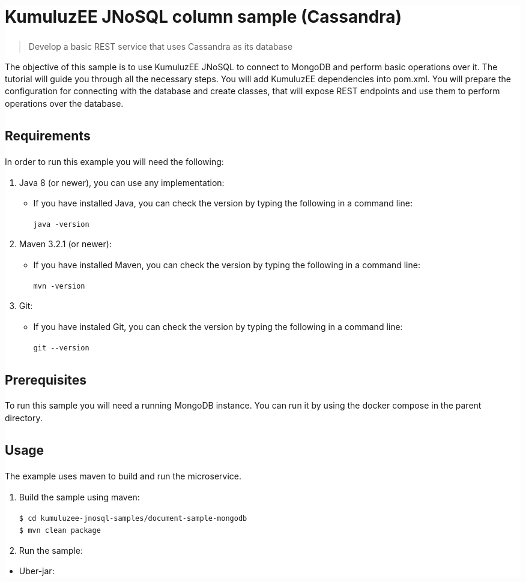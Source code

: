 # KumuluzEE JNoSQL column sample (Cassandra)
> Develop a basic REST service that uses Cassandra
> as its database

The objective of this sample is to use KumuluzEE JNoSQL
to connect to MongoDB and perform basic operations over it.
The tutorial will guide you through all the necessary steps.
You will add KumuluzEE dependencies into pom.xml. 
You will prepare the configuration for connecting with the database
and create classes, that will expose REST endpoints and use them to 
perform operations over the database.

## Requirements

In order to run this example you will need the following:

1. Java 8 (or newer), you can use any implementation:
    * If you have installed Java, you can check the version by typing the following in a command line:
        
        ```
        java -version
        ```

2. Maven 3.2.1 (or newer):
    * If you have installed Maven, you can check the version by typing the following in a command line:
        
        ```
        mvn -version
        ```
3. Git:
    * If you have instaled Git, you can check the version by typing the following in a command line:
    
        ```
        git --version
        ```
## Prerequisites

To run this sample you will need a running MongoDB instance.
You can run it by using the docker compose in the parent directory.

## Usage
The example uses maven to build and run the microservice.

1. Build the sample using maven:

    ```bash
    $ cd kumuluzee-jnosql-samples/document-sample-mongodb
    $ mvn clean package
   
3. Run the sample:
* Uber-jar:
